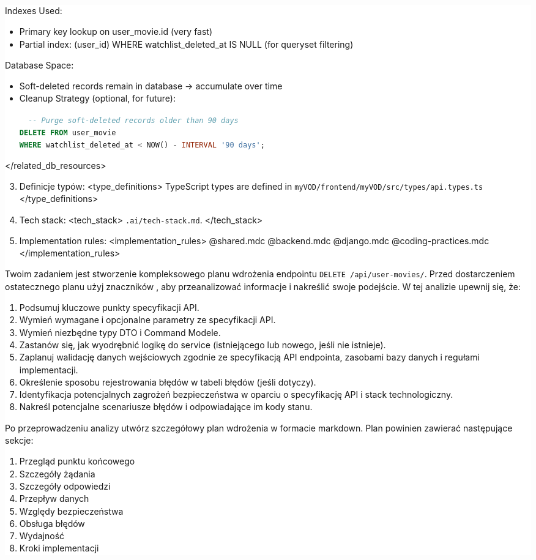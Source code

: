 Indexes Used:
- Primary key lookup on user_movie.id (very fast)
- Partial index: (user_id) WHERE watchlist_deleted_at IS NULL (for queryset filtering)

Database Space:
- Soft-deleted records remain in database → accumulate over time
- Cleanup Strategy (optional, for future):
  ```SQL
    -- Purge soft-deleted records older than 90 days
  DELETE FROM user_movie
  WHERE watchlist_deleted_at < NOW() - INTERVAL '90 days';
  ```
</related_db_resources>

3. Definicje typów:
<type_definitions>
TypeScript types are defined in `myVOD/frontend/myVOD/src/types/api.types.ts`
</type_definitions>

4. Tech stack:
<tech_stack>
`.ai/tech-stack.md`.
</tech_stack>

5. Implementation rules:
<implementation_rules>
@shared.mdc
@backend.mdc
@django.mdc
@coding-practices.mdc
</implementation_rules>

Twoim zadaniem jest stworzenie kompleksowego planu wdrożenia endpointu `DELETE /api/user-movies/`. Przed dostarczeniem ostatecznego planu użyj znaczników <analysis>, aby przeanalizować informacje i nakreślić swoje podejście. W tej analizie upewnij się, że:

1. Podsumuj kluczowe punkty specyfikacji API.
2. Wymień wymagane i opcjonalne parametry ze specyfikacji API.
3. Wymień niezbędne typy DTO i Command Modele.
4. Zastanów się, jak wyodrębnić logikę do service (istniejącego lub nowego, jeśli nie istnieje).
5. Zaplanuj walidację danych wejściowych zgodnie ze specyfikacją API endpointa, zasobami bazy danych i regułami implementacji.
6. Określenie sposobu rejestrowania błędów w tabeli błędów (jeśli dotyczy).
7. Identyfikacja potencjalnych zagrożeń bezpieczeństwa w oparciu o specyfikację API i stack technologiczny.
8. Nakreśl potencjalne scenariusze błędów i odpowiadające im kody stanu.

Po przeprowadzeniu analizy utwórz szczegółowy plan wdrożenia w formacie markdown. Plan powinien zawierać następujące sekcje:

1. Przegląd punktu końcowego
2. Szczegóły żądania
3. Szczegóły odpowiedzi
4. Przepływ danych
5. Względy bezpieczeństwa
6. Obsługa błędów
7. Wydajność
8. Kroki implementacji
